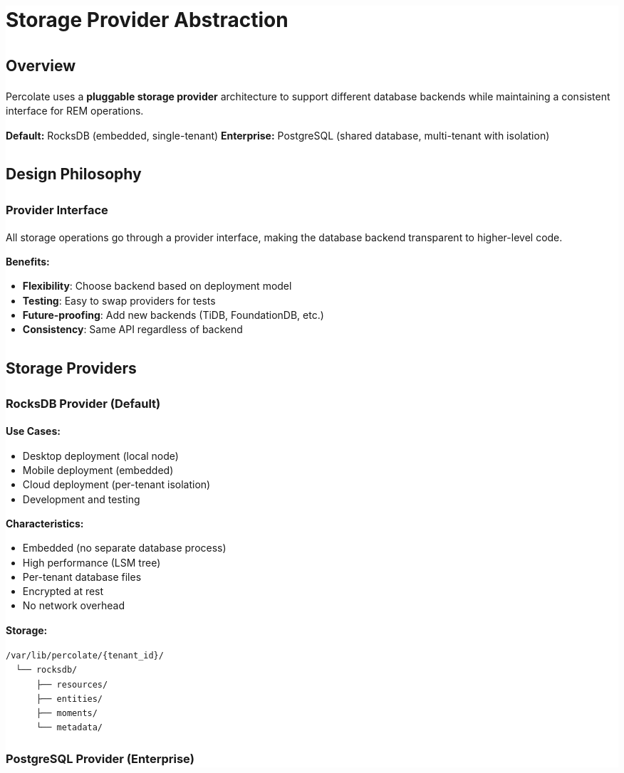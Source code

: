 # Storage Provider Abstraction

## Overview

Percolate uses a **pluggable storage provider** architecture to support different database backends while maintaining a consistent interface for REM operations.

**Default:** RocksDB (embedded, single-tenant)
**Enterprise:** PostgreSQL (shared database, multi-tenant with isolation)

## Design Philosophy

### Provider Interface

All storage operations go through a provider interface, making the database backend transparent to higher-level code.

**Benefits:**
- **Flexibility**: Choose backend based on deployment model
- **Testing**: Easy to swap providers for tests
- **Future-proofing**: Add new backends (TiDB, FoundationDB, etc.)
- **Consistency**: Same API regardless of backend

## Storage Providers

### RocksDB Provider (Default)

**Use Cases:**
- Desktop deployment (local node)
- Mobile deployment (embedded)
- Cloud deployment (per-tenant isolation)
- Development and testing

**Characteristics:**
- Embedded (no separate database process)
- High performance (LSM tree)
- Per-tenant database files
- Encrypted at rest
- No network overhead

**Storage:**
```
/var/lib/percolate/{tenant_id}/
  └── rocksdb/
      ├── resources/
      ├── entities/
      ├── moments/
      └── metadata/
```

### PostgreSQL Provider (Enterprise)
